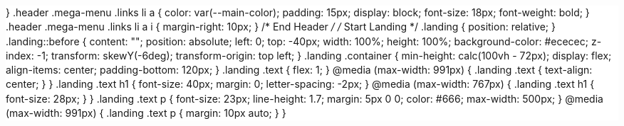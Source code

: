   }
  .header .mega-menu .links li a {
    color: var(--main-color);
    padding: 15px;
    display: block;
    font-size: 18px;
    font-weight: bold;
  }
  .header .mega-menu .links li a i {
    margin-right: 10px;
  }
  /* End Header */
  /* Start Landing */
  .landing {
    position: relative;
  }
  .landing::before {
    content: "";
    position: absolute;
    left: 0;
    top: -40px;
    width: 100%;
    height: 100%;
    background-color: #ececec;
    z-index: -1;
    transform: skewY(-6deg);
    transform-origin: top left;
  }
  .landing .container {
    min-height: calc(100vh - 72px);
    display: flex;
    align-items: center;
    padding-bottom: 120px;
  }
  .landing .text {
    flex: 1;
  }
  @media (max-width: 991px) {
    .landing .text {
      text-align: center;
    }
  }
  .landing .text h1 {
    font-size: 40px;
    margin: 0;
    letter-spacing: -2px;
  }
  @media (max-width: 767px) {
    .landing .text h1 {
      font-size: 28px;
    }
  }
  .landing .text p {
    font-size: 23px;
    line-height: 1.7;
    margin: 5px 0 0;
    color: #666;
    max-width: 500px;
  }
  @media (max-width: 991px) {
    .landing .text p {
      margin: 10px auto;
    }
  }